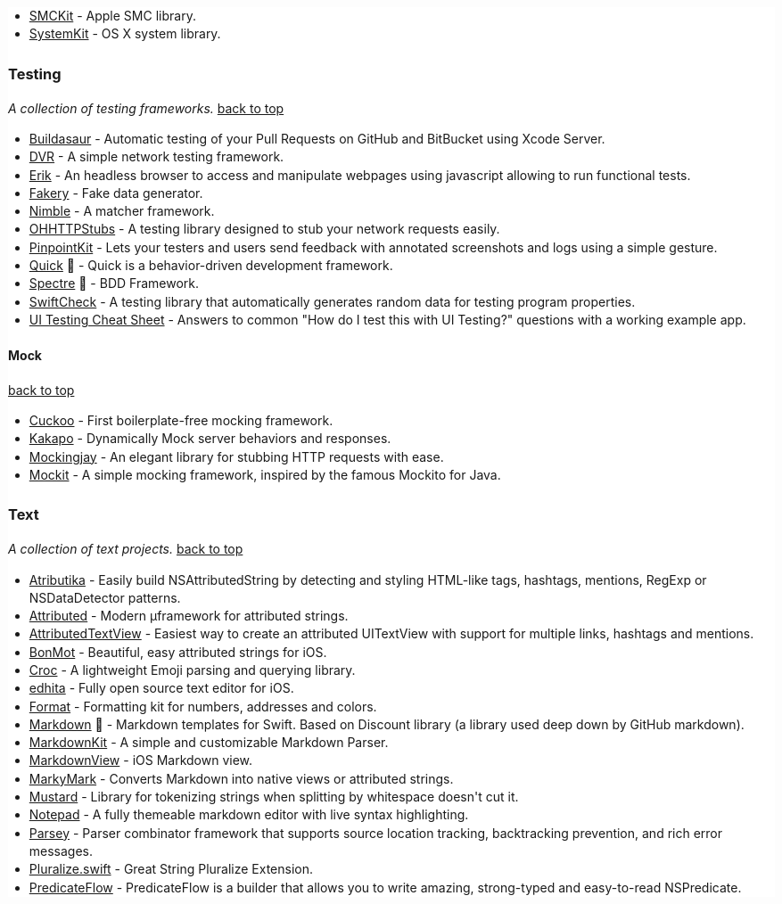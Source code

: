 * [SMCKit](https://github.com/beltex/SMCKit) - Apple SMC library.
* [SystemKit](https://github.com/beltex/SystemKit/) - OS X system library.

### Testing
*A collection of testing frameworks.* [back to top](#readme) 

* [Buildasaur](https://github.com/buildasaurs/Buildasaur) - Automatic testing of your Pull Requests on GitHub and BitBucket using Xcode Server.
* [DVR](https://github.com/venmo/DVR) - A simple network testing framework.
* [Erik](https://github.com/phimage/Erik) - An headless browser to access and manipulate webpages using javascript allowing to run functional tests.
* [Fakery](https://github.com/vadymmarkov/Fakery) - Fake data generator.
* [Nimble](https://github.com/Quick/Nimble) - A matcher framework.
* [OHHTTPStubs](https://github.com/AliSoftware/OHHTTPStubs) - A testing library designed to stub your network requests easily.
* [PinpointKit](https://github.com/Lickability/PinpointKit) - Lets your testers and users send feedback with annotated screenshots and logs using a simple gesture.
* [Quick](https://github.com/Quick/Quick) :penguin: - Quick is a behavior-driven development framework.
* [Spectre](https://github.com/kylef/Spectre) :penguin: - BDD Framework.
* [SwiftCheck](https://github.com/typelift/SwiftCheck) - A testing library that automatically generates random data for testing program properties.
* [UI Testing Cheat Sheet](https://github.com/joemasilotti/UI-Testing-Cheat-Sheet) - Answers to common "How do I test this with UI Testing?" questions with a working example app.

#### Mock
[back to top](#readme) 

* [Cuckoo](https://github.com/Brightify/Cuckoo) - First boilerplate-free mocking framework.
* [Kakapo](https://github.com/devlucky/Kakapo) - Dynamically Mock server behaviors and responses. 
* [Mockingjay](https://github.com/kylef/Mockingjay) - An elegant library for stubbing HTTP requests with ease.
* [Mockit](https://github.com/sabirvirtuoso/Mockit) - A simple mocking framework, inspired by the famous Mockito for Java.

### Text
*A collection of text projects.* [back to top](#readme) 

* [Atributika](https://github.com/psharanda/Atributika) - Easily build NSAttributedString by detecting and styling HTML-like tags, hashtags, mentions, RegExp or NSDataDetector patterns.
* [Attributed](https://github.com/Nirma/Attributed) - Modern µframework for attributed strings.
* [AttributedTextView](https://github.com/evermeer/AttributedTextView) - Easiest way to create an attributed UITextView with support for multiple links, hashtags and mentions.
* [BonMot](https://github.com/Raizlabs/BonMot) - Beautiful, easy attributed strings for iOS.
* [Croc](https://github.com/JKalash/Croc) - A lightweight Emoji parsing and querying library.
* [edhita](https://github.com/tnantoka/edhita) - Fully open source text editor for iOS.
* [Format](https://github.com/marmelroy/Format) - Formatting kit for numbers, addresses and colors.
* [Markdown](https://github.com/crossroadlabs/Markdown) :penguin: - Markdown templates for Swift. Based on Discount library (a library used deep down by GitHub markdown).
* [MarkdownKit](https://github.com/bmoliveira/MarkdownKit) - A simple and customizable Markdown Parser.
* [MarkdownView](https://github.com/keitaoouchi/MarkdownView) - iOS Markdown view.
* [MarkyMark](https://github.com/M2Mobi/Marky-Mark) - Converts Markdown into native views or attributed strings.
* [Mustard](https://github.com/mathewsanders/Mustard) - Library for tokenizing strings when splitting by whitespace doesn't cut it.
* [Notepad](https://github.com/ruddfawcett/Notepad) - A fully themeable markdown editor with live syntax highlighting.
* [Parsey](https://github.com/rxwei/Parsey) - Parser combinator framework that supports source location tracking, backtracking prevention, and rich error messages.
* [Pluralize.swift](https://github.com/joshualat/Pluralize.swift) - Great String Pluralize Extension.
* [PredicateFlow](https://github.com/andreadelfante/PredicateFlow) - PredicateFlow is a builder that allows you to write amazing, strong-typed and easy-to-read NSPredicate.